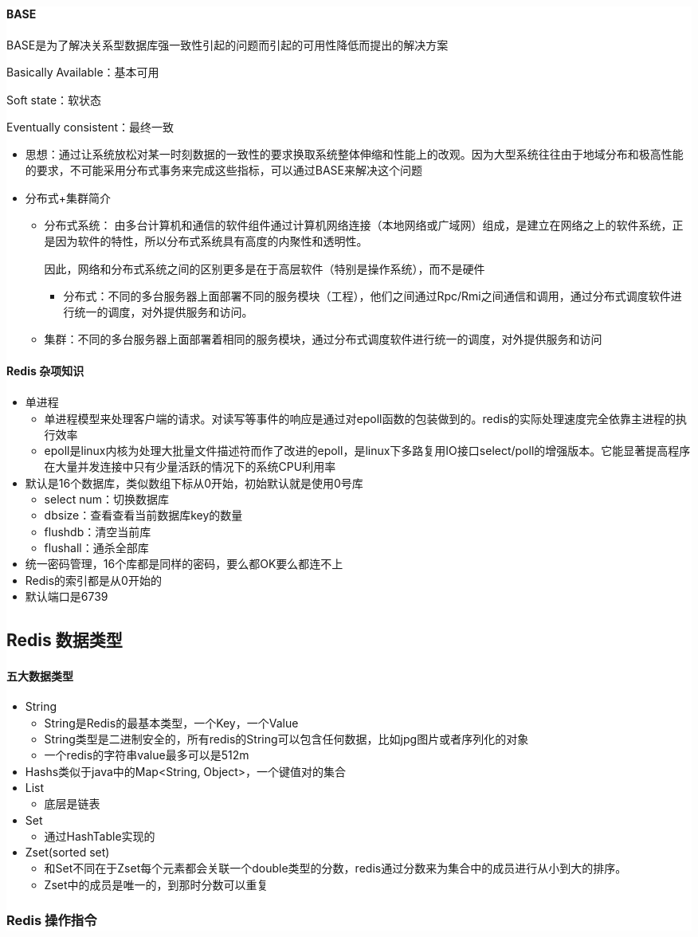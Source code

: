 #### BASE

BASE是为了解决关系型数据库强一致性引起的问题而引起的可用性降低而提出的解决方案

Basically Available：基本可用

Soft state：软状态

Eventually consistent：最终一致

- 思想：通过让系统放松对某一时刻数据的一致性的要求换取系统整体伸缩和性能上的改观。因为大型系统往往由于地域分布和极高性能的要求，不可能采用分布式事务来完成这些指标，可以通过BASE来解决这个问题


- 分布式+集群简介

  - 分布式系统： 由多台计算机和通信的软件组件通过计算机网络连接（本地网络或广域网）组成，是建立在网络之上的软件系统，正是因为软件的特性，所以分布式系统具有高度的内聚性和透明性。

    因此，网络和分布式系统之间的区别更多是在于高层软件（特别是操作系统），而不是硬件

    - 分布式：不同的多台服务器上面部署不同的服务模块（工程），他们之间通过Rpc/Rmi之间通信和调用，通过分布式调度软件进行统一的调度，对外提供服务和访问。

  - 集群：不同的多台服务器上面部署着相同的服务模块，通过分布式调度软件进行统一的调度，对外提供服务和访问

#### Redis 杂项知识

- 单进程
  - 单进程模型来处理客户端的请求。对读写等事件的响应是通过对epoll函数的包装做到的。redis的实际处理速度完全依靠主进程的执行效率
  - epoll是linux内核为处理大批量文件描述符而作了改进的epoll，是linux下多路复用IO接口select/poll的增强版本。它能显著提高程序在大量并发连接中只有少量活跃的情况下的系统CPU利用率
- 默认是16个数据库，类似数组下标从0开始，初始默认就是使用0号库
  - select num：切换数据库
  - dbsize：查看查看当前数据库key的数量
  - flushdb：清空当前库
  - flushall：通杀全部库
- 统一密码管理，16个库都是同样的密码，要么都OK要么都连不上
- Redis的索引都是从0开始的
- 默认端口是6739

## Redis 数据类型

#### 五大数据类型

- String
  - String是Redis的最基本类型，一个Key，一个Value
  - String类型是二进制安全的，所有redis的String可以包含任何数据，比如jpg图片或者序列化的对象
  - 一个redis的字符串value最多可以是512m
- Hashs类似于java中的Map\<String, Object>，一个键值对的集合
- List
  - 底层是链表
- Set
  - 通过HashTable实现的
- Zset(sorted set)
  - 和Set不同在于Zset每个元素都会关联一个double类型的分数，redis通过分数来为集合中的成员进行从小到大的排序。
  - Zset中的成员是唯一的，到那时分数可以重复

### Redis 操作指令
